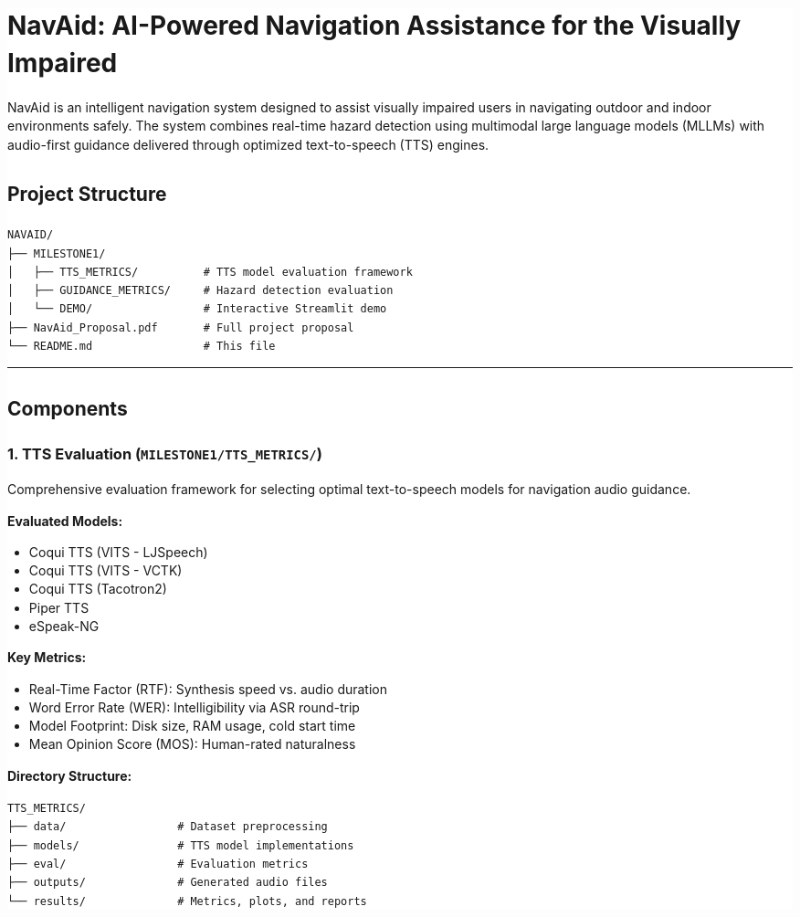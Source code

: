# NavAid: AI-Powered Navigation Assistance for the Visually Impaired

NavAid is an intelligent navigation system designed to assist visually impaired users in navigating outdoor and indoor environments safely. The system combines real-time hazard detection using multimodal large language models (MLLMs) with audio-first guidance delivered through optimized text-to-speech (TTS) engines.

## Project Structure

```
NAVAID/
├── MILESTONE1/
│   ├── TTS_METRICS/          # TTS model evaluation framework
│   ├── GUIDANCE_METRICS/     # Hazard detection evaluation
│   └── DEMO/                 # Interactive Streamlit demo
├── NavAid_Proposal.pdf       # Full project proposal
└── README.md                 # This file
```

---

## Components

### 1. TTS Evaluation (`MILESTONE1/TTS_METRICS/`)

Comprehensive evaluation framework for selecting optimal text-to-speech models for navigation audio guidance.

**Evaluated Models:**
- Coqui TTS (VITS - LJSpeech)
- Coqui TTS (VITS - VCTK)
- Coqui TTS (Tacotron2)
- Piper TTS
- eSpeak-NG

**Key Metrics:**
- Real-Time Factor (RTF): Synthesis speed vs. audio duration
- Word Error Rate (WER): Intelligibility via ASR round-trip
- Model Footprint: Disk size, RAM usage, cold start time
- Mean Opinion Score (MOS): Human-rated naturalness

**Directory Structure:**
```
TTS_METRICS/
├── data/                 # Dataset preprocessing
├── models/               # TTS model implementations
├── eval/                 # Evaluation metrics
├── outputs/              # Generated audio files
└── results/              # Metrics, plots, and reports
```
